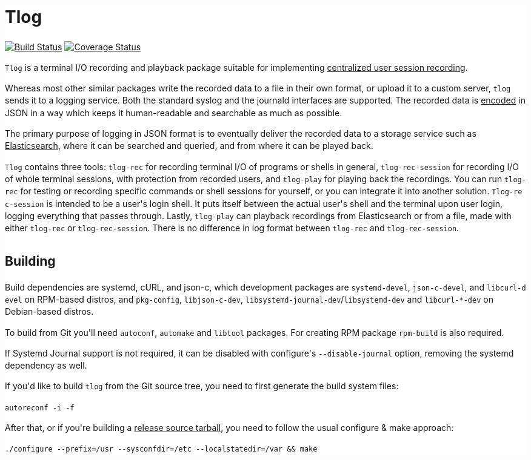 Tlog
====

[![Build Status](https://travis-ci.org/Scribery/tlog.svg?branch=master)](https://travis-ci.org/Scribery/tlog)
[![Coverage Status](https://coveralls.io/repos/github/Scribery/tlog/badge.svg?branch=master)](https://coveralls.io/github/Scribery/tlog?branch=master)

`Tlog` is a terminal I/O recording and playback package suitable for
implementing [centralized user session recording][session_recording].

Whereas most other similar packages write the recorded data to a file in their
own format, or upload it to a custom server, `tlog` sends it to a logging
service. Both the standard syslog and the journald interfaces are supported.
The recorded data is [encoded][log_format] in JSON in a way which keeps it
human-readable and searchable as much as possible.

The primary purpose of logging in JSON format is to eventually deliver the
recorded data to a storage service such as [Elasticsearch][elasticsearch],
where it can be searched and queried, and from where it can be played back.

`Tlog` contains three tools: `tlog-rec` for recording terminal I/O of programs
or shells in general, `tlog-rec-session` for recording I/O of whole terminal
sessions, with protection from recorded users, and `tlog-play` for playing
back the recordings. You can run `tlog-rec` for testing or recording specific
commands or shell sessions for yourself, or you can integrate it into another
solution. `Tlog-rec-session` is intended to be a user's login shell. It puts
itself between the actual user's shell and the terminal upon user login,
logging everything that passes through. Lastly, `tlog-play` can playback
recordings from Elasticsearch or from a file, made with either `tlog-rec` or
`tlog-rec-session`. There is no difference in log format between `tlog-rec`
and `tlog-rec-session`.

Building
--------

Build dependencies are systemd, cURL, and json-c, which development packages
are `systemd-devel`, `json-c-devel`, and `libcurl-devel` on RPM-based distros,
and `pkg-config`, `libjson-c-dev`, `libsystemd-journal-dev`/`libsystemd-dev`
and `libcurl-*-dev` on Debian-based distros.

To build from Git you'll need `autoconf`, `automake` and `libtool` packages.
For creating RPM package `rpm-build` is also required.

If Systemd Journal support is not required, it can be disabled with
configure's `--disable-journal` option, removing the systemd dependency as
well.

If you'd like to build `tlog` from the Git source tree, you need to first
generate the build system files:

    autoreconf -i -f

After that, or if you're building a [release source tarball][releases], you
need to follow the usual configure & make approach:

    ./configure --prefix=/usr --sysconfdir=/etc --localstatedir=/var && make


[session_recording]: http://scribery.github.io/
[log_format]: doc/log_format.md
[elasticsearch]: https://www.elastic.co/products/elasticsearch
[releases]: https://github.com/Scribery/tlog/releases
[query_string_syntax]: https://www.elastic.co/guide/en/elasticsearch/reference/current/query-dsl-query-string-query.html#query-string-syntax